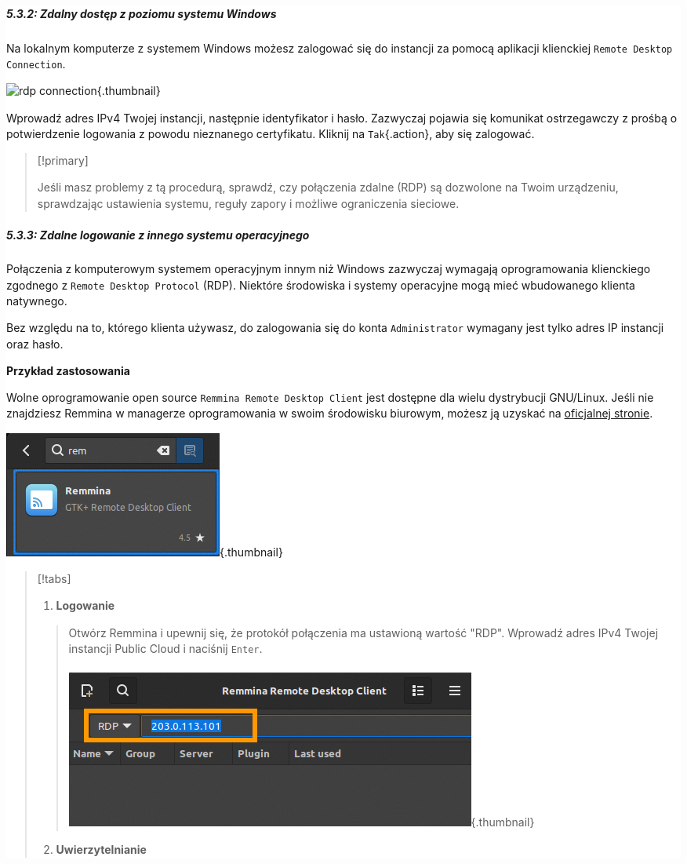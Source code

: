 <a name="login-windows"></a>

##### 5.3.2: Zdalny dostęp z poziomu systemu Windows

Na lokalnym komputerze z systemem Windows możesz zalogować się do instancji za pomocą aplikacji klienckiej `Remote Desktop Connection`.

![rdp connection](/pages/assets/screens/other/windows/windows_rdp.png){.thumbnail}

Wprowadź adres IPv4 Twojej instancji, następnie identyfikator i hasło. Zazwyczaj pojawia się komunikat ostrzegawczy z prośbą o potwierdzenie logowania z powodu nieznanego certyfikatu. Kliknij na `Tak`{.action}, aby się zalogować.

> [!primary]
>
> Jeśli masz problemy z tą procedurą, sprawdź, czy połączenia zdalne (RDP) są dozwolone na Twoim urządzeniu, sprawdzając ustawienia systemu, reguły zapory i możliwe ograniczenia sieciowe.
>

<a name="login-other"></a>

##### 5.3.3: Zdalne logowanie z innego systemu operacyjnego

Połączenia z komputerowym systemem operacyjnym innym niż Windows zazwyczaj wymagają oprogramowania klienckiego zgodnego z `Remote Desktop Protocol` (RDP). Niektóre środowiska i systemy operacyjne mogą mieć wbudowanego klienta natywnego.

Bez względu na to, którego klienta używasz, do zalogowania się do konta `Administrator` wymagany jest tylko adres IP instancji oraz hasło.

**Przykład zastosowania**

Wolne oprogramowanie open source `Remmina Remote Desktop Client` jest dostępne dla wielu dystrybucji GNU/Linux. Jeśli nie znajdziesz Remmina w managerze oprogramowania w swoim środowisku biurowym, możesz ją uzyskać na [oficjalnej stronie](https://remmina.org/).

![Linux remote](images/24-rem-connect01.png){.thumbnail}<br>

> [!tabs]
> 1. **Logowanie**
>>
>> Otwórz Remmina i upewnij się, że protokół połączenia ma ustawioną wartość "RDP". Wprowadź adres IPv4 Twojej instancji Public Cloud i naciśnij `Enter`.<br><br>
>>![linux remote](images/24-rem-connect02.png){.thumbnail}<br>
>>
> 2. **Uwierzytelnianie**
>>
